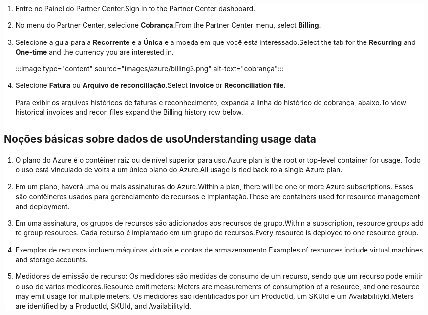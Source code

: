 1. <span data-ttu-id="c5a2f-123">Entre no [Painel](https://partner.microsoft.com/dashboard/) do Partner Center.</span><span class="sxs-lookup"><span data-stu-id="c5a2f-123">Sign in to the Partner Center [dashboard](https://partner.microsoft.com/dashboard/).</span></span>

2. <span data-ttu-id="c5a2f-124">No menu do Partner Center, selecione **Cobrança**.</span><span class="sxs-lookup"><span data-stu-id="c5a2f-124">From the Partner Center menu, select **Billing**.</span></span>

3. <span data-ttu-id="c5a2f-125">Selecione a guia para a **Recorrente** e a **Única** e a moeda em que você está interessado.</span><span class="sxs-lookup"><span data-stu-id="c5a2f-125">Select the tab for the **Recurring** and **One-time** and the currency you are interested in.</span></span>

   :::image type="content" source="images/azure/billing3.png" alt-text="cobrança":::

4. <span data-ttu-id="c5a2f-127">Selecione **Fatura** ou **Arquivo de reconciliação**.</span><span class="sxs-lookup"><span data-stu-id="c5a2f-127">Select **Invoice** or **Reconciliation file**.</span></span>  

   <span data-ttu-id="c5a2f-128">Para exibir os arquivos históricos de faturas e reconhecimento, expanda a linha do histórico de cobrança, abaixo.</span><span class="sxs-lookup"><span data-stu-id="c5a2f-128">To view historical invoices and recon files expand the Billing history row below.</span></span>

## <a name="understanding-usage-data"></a><span data-ttu-id="c5a2f-129">Noções básicas sobre dados de uso</span><span class="sxs-lookup"><span data-stu-id="c5a2f-129">Understanding usage data</span></span> 

1. <span data-ttu-id="c5a2f-130">O plano do Azure é o contêiner raiz ou de nível superior para uso.</span><span class="sxs-lookup"><span data-stu-id="c5a2f-130">Azure plan is the root or top-level container for usage.</span></span> <span data-ttu-id="c5a2f-131">Todo o uso está vinculado de volta a um único plano do Azure.</span><span class="sxs-lookup"><span data-stu-id="c5a2f-131">All usage is tied back to a single Azure plan.</span></span>

2. <span data-ttu-id="c5a2f-132">Em um plano, haverá uma ou mais assinaturas do Azure.</span><span class="sxs-lookup"><span data-stu-id="c5a2f-132">Within a plan, there will be one or more Azure subscriptions.</span></span> <span data-ttu-id="c5a2f-133">Esses são contêineres usados para gerenciamento de recursos e implantação.</span><span class="sxs-lookup"><span data-stu-id="c5a2f-133">These are containers used for resource management and deployment.</span></span> 

3. <span data-ttu-id="c5a2f-134">Em uma assinatura, os grupos de recursos são adicionados aos recursos de grupo.</span><span class="sxs-lookup"><span data-stu-id="c5a2f-134">Within a subscription, resource groups add to group resources.</span></span> <span data-ttu-id="c5a2f-135">Cada recurso é implantado em um grupo de recursos.</span><span class="sxs-lookup"><span data-stu-id="c5a2f-135">Every resource is deployed to one resource group.</span></span> 

4. <span data-ttu-id="c5a2f-136">Exemplos de recursos incluem máquinas virtuais e contas de armazenamento.</span><span class="sxs-lookup"><span data-stu-id="c5a2f-136">Examples of resources include virtual machines and storage accounts.</span></span> 

5. <span data-ttu-id="c5a2f-137">Medidores de emissão de recurso: Os medidores são medidas de consumo de um recurso, sendo que um recurso pode emitir o uso de vários medidores.</span><span class="sxs-lookup"><span data-stu-id="c5a2f-137">Resource emit meters: Meters are measurements of consumption of a resource, and one resource may emit usage for multiple meters.</span></span> <span data-ttu-id="c5a2f-138">Os medidores são identificados por um ProductId, um SKUId e um AvailabilityId.</span><span class="sxs-lookup"><span data-stu-id="c5a2f-138">Meters are identified by a ProductId, SKUId, and AvailabilityId.</span></span> 
